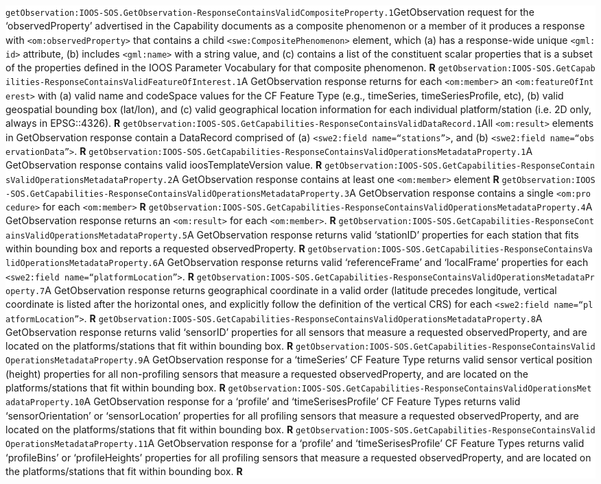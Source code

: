<tr><td><code>getObservation:IOOS-SOS.GetObservation-ResponseContainsValidCompositeProperty.1</code></td><td>GetObservation request for the ‘observedProperty’ advertised in the Capability documents as a composite phenomenon or a member of it produces a response with <code>&lt;om:observedProperty&gt;</code> that contains a child <code>&lt;swe:CompositePhenomenon&gt;</code> element, which (a) has a response-wide unique <code>&lt;gml:id&gt;</code> attribute, (b) includes <code>&lt;gml:name&gt;</code> with a string value, and (c) contains a list of the constituent scalar properties that is a subset of the properties defined in the IOOS Parameter Vocabulary for that composite phenomenon.</td><td> <b>R</b>             </td></tr>
<tr><td><code>getObservation:IOOS-SOS.GetCapabilities-ResponseContainsValidFeatureOfInterest.1</code></td><td>A GetObservation response returns for each <code>&lt;om:member&gt;</code> an <code>&lt;om:featureOfInterest&gt;</code> with (a) valid name and codeSpace values for the CF Feature Type (e.g., timeSeries, timeSeriesProfile, etc), (b) valid geospatial bounding box (lat/lon), and (c) valid geographical location information for each individual platform/station (i.e. 2D only, always in EPSG::4326).</td><td> <b>R</b>             </td></tr>
<tr><td><code>getObservation:IOOS-SOS.GetCapabilities-ResponseContainsValidDataRecord.1</code></td><td>All <code>&lt;om:result&gt;</code> elements in GetObservation response contain a  DataRecord comprised of (a) <code>&lt;swe2:field name=“stations”&gt;</code>, and (b) <code>&lt;swe2:field name=“observationData”&gt;</code>.</td><td> <b>R</b>             </td></tr>
<tr><td><code>getObservation:IOOS-SOS.GetCapabilities-ResponseContainsValidOperationsMetadataProperty.1</code></td><td>A GetObservation response contains valid ioosTemplateVersion value.</td><td> <b>R</b>             </td></tr>
<tr><td><code>getObservation:IOOS-SOS.GetCapabilities-ResponseContainsValidOperationsMetadataProperty.2</code></td><td>A GetObservation response contains at least one <code>&lt;om:member&gt;</code> element</td><td> <b>R</b>             </td></tr>
<tr><td><code>getObservation:IOOS-SOS.GetCapabilities-ResponseContainsValidOperationsMetadataProperty.3</code></td><td>A GetObservation response contains a single <code>&lt;om:procedure&gt;</code> for each <code>&lt;om:member&gt;</code></td><td> <b>R</b>             </td></tr>
<tr><td><code>getObservation:IOOS-SOS.GetCapabilities-ResponseContainsValidOperationsMetadataProperty.4</code></td><td>A GetObservation response returns an <code>&lt;om:result&gt;</code> for each <code>&lt;om:member&gt;</code>.</td><td> <b>R</b>             </td></tr>
<tr><td><code>getObservation:IOOS-SOS.GetCapabilities-ResponseContainsValidOperationsMetadataProperty.5</code></td><td>A GetObservation response returns valid ‘stationID’ properties for each station that fits within bounding box and reports a requested observedProperty.</td><td> <b>R</b>             </td></tr>
<tr><td><code>getObservation:IOOS-SOS.GetCapabilities-ResponseContainsValidOperationsMetadataProperty.6</code></td><td>A GetObservation response returns valid ‘referenceFrame’ and ‘localFrame’ properties for each <code>&lt;swe2:field name=“platformLocation”&gt;</code>.</td><td> <b>R</b>             </td></tr>
<tr><td><code>getObservation:IOOS-SOS.GetCapabilities-ResponseContainsValidOperationsMetadataProperty.7</code></td><td>A GetObservation response returns geographical coordinate in a valid order (latitude precedes longitude, vertical coordinate is listed after the horizontal ones, and explicitly follow the definition of the vertical CRS) for each <code>&lt;swe2:field name=“platformLocation”&gt;</code>.</td><td> <b>R</b>             </td></tr>
<tr><td><code>getObservation:IOOS-SOS.GetCapabilities-ResponseContainsValidOperationsMetadataProperty.8</code></td><td>A GetObservation response returns valid ‘sensorID’ properties for all sensors that measure a requested observedProperty, and are located on the platforms/stations that fit within bounding box.</td><td> <b>R</b>             </td></tr>
<tr><td><code>getObservation:IOOS-SOS.GetCapabilities-ResponseContainsValidOperationsMetadataProperty.9</code></td><td>A GetObservation response for a ‘timeSeries’ CF Feature Type returns valid sensor vertical position (height) properties for all non-profiling sensors that measure a requested observedProperty, and are located on the platforms/stations that fit within bounding box.</td><td> <b>R</b>             </td></tr>
<tr><td><code>getObservation:IOOS-SOS.GetCapabilities-ResponseContainsValidOperationsMetadataProperty.10</code></td><td>A GetObservation response for a ‘profile’ and ‘timeSerisesProfile’ CF Feature Types returns valid ‘sensorOrientation’ or ‘sensorLocation’ properties for all profiling sensors that measure a requested observedProperty, and are located on the platforms/stations that fit within bounding box.</td><td> <b>R</b>             </td></tr>
<tr><td><code>getObservation:IOOS-SOS.GetCapabilities-ResponseContainsValidOperationsMetadataProperty.11</code></td><td>A GetObservation response for a ‘profile’ and ‘timeSerisesProfile’ CF Feature Types returns valid ‘profileBins’ or ‘profileHeights’ properties for all profiling sensors that measure a requested observedProperty, and are located on the platforms/stations that fit within bounding box.</td><td> <b>R</b>             </td></tr>